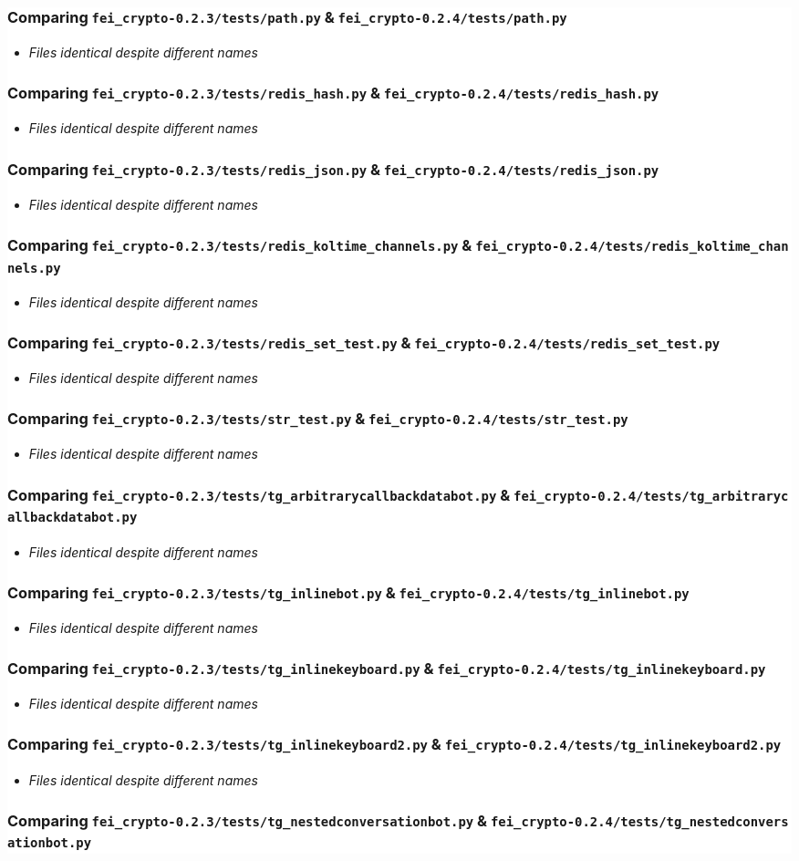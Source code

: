 ### Comparing `fei_crypto-0.2.3/tests/path.py` & `fei_crypto-0.2.4/tests/path.py`

 * *Files identical despite different names*

### Comparing `fei_crypto-0.2.3/tests/redis_hash.py` & `fei_crypto-0.2.4/tests/redis_hash.py`

 * *Files identical despite different names*

### Comparing `fei_crypto-0.2.3/tests/redis_json.py` & `fei_crypto-0.2.4/tests/redis_json.py`

 * *Files identical despite different names*

### Comparing `fei_crypto-0.2.3/tests/redis_koltime_channels.py` & `fei_crypto-0.2.4/tests/redis_koltime_channels.py`

 * *Files identical despite different names*

### Comparing `fei_crypto-0.2.3/tests/redis_set_test.py` & `fei_crypto-0.2.4/tests/redis_set_test.py`

 * *Files identical despite different names*

### Comparing `fei_crypto-0.2.3/tests/str_test.py` & `fei_crypto-0.2.4/tests/str_test.py`

 * *Files identical despite different names*

### Comparing `fei_crypto-0.2.3/tests/tg_arbitrarycallbackdatabot.py` & `fei_crypto-0.2.4/tests/tg_arbitrarycallbackdatabot.py`

 * *Files identical despite different names*

### Comparing `fei_crypto-0.2.3/tests/tg_inlinebot.py` & `fei_crypto-0.2.4/tests/tg_inlinebot.py`

 * *Files identical despite different names*

### Comparing `fei_crypto-0.2.3/tests/tg_inlinekeyboard.py` & `fei_crypto-0.2.4/tests/tg_inlinekeyboard.py`

 * *Files identical despite different names*

### Comparing `fei_crypto-0.2.3/tests/tg_inlinekeyboard2.py` & `fei_crypto-0.2.4/tests/tg_inlinekeyboard2.py`

 * *Files identical despite different names*

### Comparing `fei_crypto-0.2.3/tests/tg_nestedconversationbot.py` & `fei_crypto-0.2.4/tests/tg_nestedconversationbot.py`
